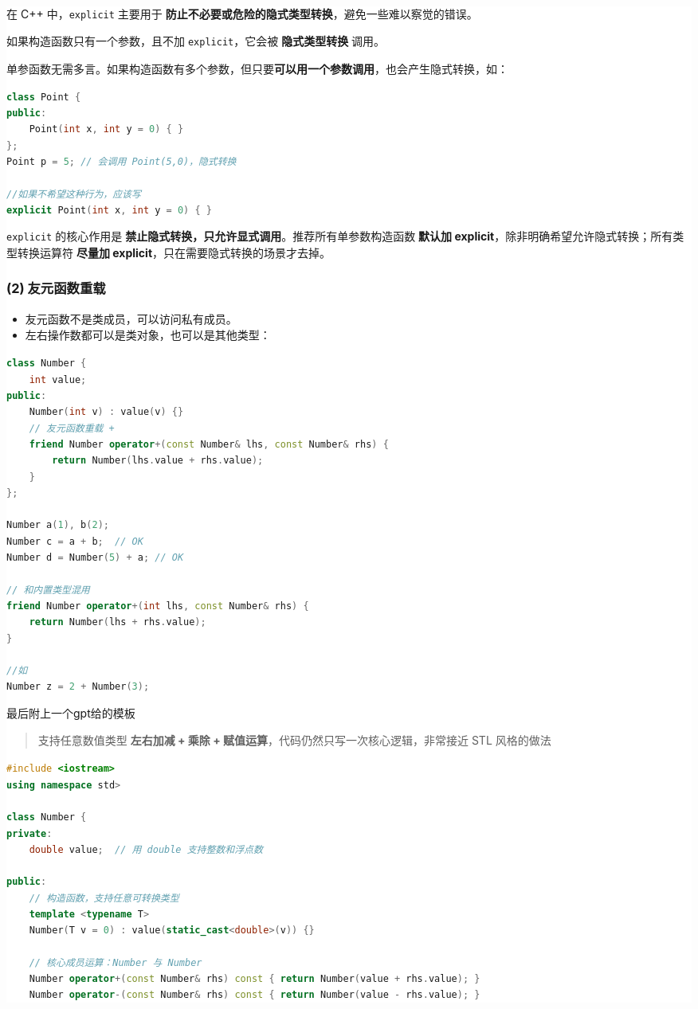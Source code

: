 在 C++ 中，`explicit` 主要用于 **防止不必要或危险的隐式类型转换**，避免一些难以察觉的错误。

如果构造函数只有一个参数，且不加 `explicit`，它会被 **隐式类型转换** 调用。

单参函数无需多言。如果构造函数有多个参数，但只要**可以用一个参数调用**，也会产生隐式转换，如：
```cpp
class Point {
public:
    Point(int x, int y = 0) { }
};
Point p = 5; // 会调用 Point(5,0)，隐式转换

//如果不希望这种行为，应该写
explicit Point(int x, int y = 0) { }
```

`explicit` 的核心作用是 **禁止隐式转换，只允许显式调用**。推荐所有单参数构造函数 **默认加 explicit**，除非明确希望允许隐式转换；所有类型转换运算符 **尽量加 explicit**，只在需要隐式转换的场景才去掉。

### (2) 友元函数重载

- 友元函数不是类成员，可以访问私有成员。
- 左右操作数都可以是类对象，也可以是其他类型：
```cpp
class Number {
    int value;
public:
    Number(int v) : value(v) {}
    // 友元函数重载 +
    friend Number operator+(const Number& lhs, const Number& rhs) {
        return Number(lhs.value + rhs.value);
    }
};

Number a(1), b(2);
Number c = a + b;  // OK
Number d = Number(5) + a; // OK

// 和内置类型混用
friend Number operator+(int lhs, const Number& rhs) {
    return Number(lhs + rhs.value);
}

//如
Number z = 2 + Number(3);
```

最后附上一个gpt给的模板

> 支持任意数值类型 **左右加减 + 乘除 + 赋值运算**，代码仍然只写一次核心逻辑，非常接近 STL 风格的做法

```cpp
#include <iostream>
using namespace std>

class Number {
private:
    double value;  // 用 double 支持整数和浮点数

public:
    // 构造函数，支持任意可转换类型
    template <typename T>
    Number(T v = 0) : value(static_cast<double>(v)) {}

    // 核心成员运算：Number 与 Number
    Number operator+(const Number& rhs) const { return Number(value + rhs.value); }
    Number operator-(const Number& rhs) const { return Number(value - rhs.value); }
```
